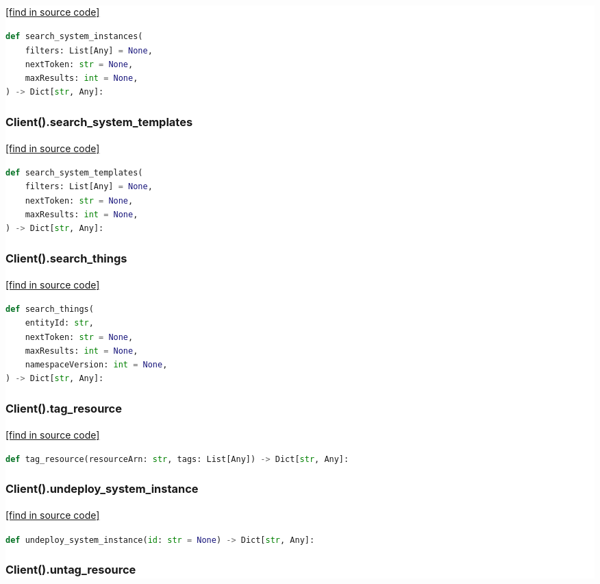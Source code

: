 [[find in source code]](https://github.com/vemel/mypy_boto3/blob/master/mypy_boto3_output/mypy_boto3/iotthingsgraph/client.py#L188)

```python
def search_system_instances(
    filters: List[Any] = None,
    nextToken: str = None,
    maxResults: int = None,
) -> Dict[str, Any]:
```

### Client().search_system_templates

[[find in source code]](https://github.com/vemel/mypy_boto3/blob/master/mypy_boto3_output/mypy_boto3/iotthingsgraph/client.py#L194)

```python
def search_system_templates(
    filters: List[Any] = None,
    nextToken: str = None,
    maxResults: int = None,
) -> Dict[str, Any]:
```

### Client().search_things

[[find in source code]](https://github.com/vemel/mypy_boto3/blob/master/mypy_boto3_output/mypy_boto3/iotthingsgraph/client.py#L200)

```python
def search_things(
    entityId: str,
    nextToken: str = None,
    maxResults: int = None,
    namespaceVersion: int = None,
) -> Dict[str, Any]:
```

### Client().tag_resource

[[find in source code]](https://github.com/vemel/mypy_boto3/blob/master/mypy_boto3_output/mypy_boto3/iotthingsgraph/client.py#L210)

```python
def tag_resource(resourceArn: str, tags: List[Any]) -> Dict[str, Any]:
```

### Client().undeploy_system_instance

[[find in source code]](https://github.com/vemel/mypy_boto3/blob/master/mypy_boto3_output/mypy_boto3/iotthingsgraph/client.py#L214)

```python
def undeploy_system_instance(id: str = None) -> Dict[str, Any]:
```

### Client().untag_resource
